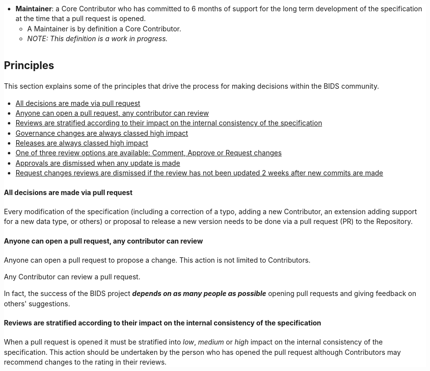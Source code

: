 * **Maintainer**: a Core Contributor who has committed to 6 months of support
for the long term development of the specification at the time that a pull
request is opened.
  * A Maintainer is by definition a Core Contributor.
  * *NOTE: This definition is a work in progress.*



## Principles

This section explains some of the principles that drive the process for making
decisions within the BIDS community.

* [All decisions are made via pull request](#all-decisions-are-made-via-pull-request)
* [Anyone can open a pull request, any contributor can review](#anyone-can-open-a-pull-request,-any-contributor-can-review)
* [Reviews are stratified according to their impact on the internal consistency of the specification](#reviews-are-stratified-according-to-their-impact-on-the-internal-consistency-of-the-specification)
* [Governance changes are always classed high impact](#governance-changes-are-always-classed-high-impact)
* [Releases are always classed high impact](#releases-are-always-classed-high-impact)
* [One of three review options are available: Comment, Approve or Request changes](#one-of-three-review-options-are-available-comment-approve-or-request-changes)
* [Approvals are dismissed when any update is made](#approvals-are-dismissed-when-any-update-is-made)
* [Request changes reviews are dismissed if the review has not been updated 2 weeks after new commits are made](#request-changes-reviews-are-dismissed-if-the-review-has-not-been-updated-2-weeks-after-new-commits-are-made)

#### All decisions are made via pull request

Every modification of the specification (including a correction of a typo,
adding a new Contributor, an extension adding support for a new data type, or
others) or proposal to release a new version needs to be done via a pull
request (PR) to the Repository.

#### Anyone can open a pull request, any contributor can review

Anyone can open a pull request to propose a change. This action is not limited
to Contributors.

Any Contributor can review a pull request.

In fact, the success of the BIDS project ***depends on as many people as
possible*** opening pull requests and giving feedback on others' suggestions.

#### Reviews are stratified according to their impact on the internal consistency of the specification

When a pull request is opened it must be stratified into *low*, *medium* or
*high* impact on the internal consistency of the specification. This action
should be undertaken by the person who has opened the pull request although
Contributors may recommend changes to the rating in their reviews.
